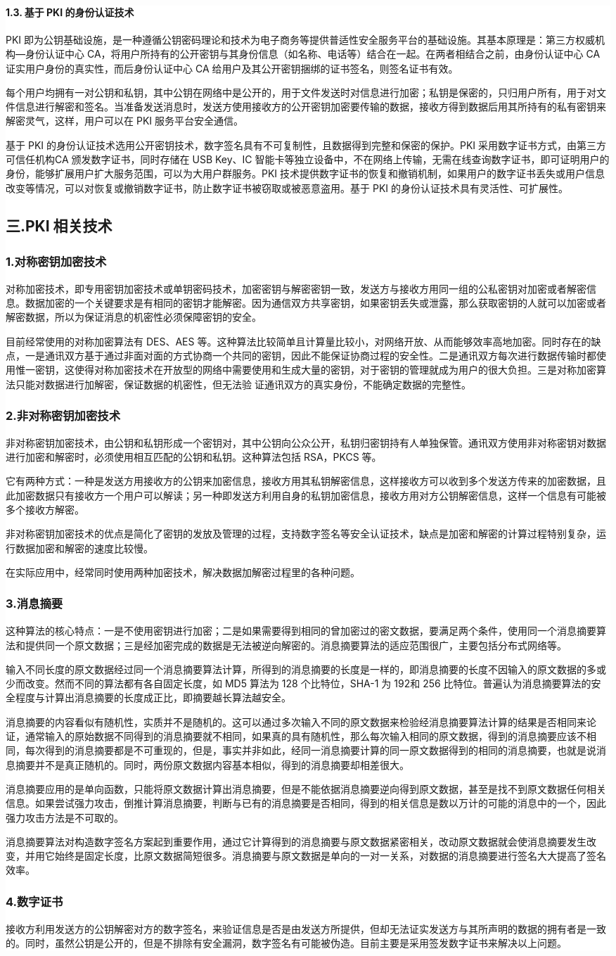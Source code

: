 #### 1.3. **基于 PKI 的身份认证技术**

PKI 即为公钥基础设施，是一种遵循公钥密码理论和技术为电子商务等提供普适性安全服务平台的基础设施。其基本原理是：第三方权威机构—身份认证中心 CA，将用户所持有的公开密钥与其身份信息（如名称、电话等）结合在一起。在两者相结合之前，由身份认证中心 CA 证实用户身份的真实性，而后身份认证中心 CA 给用户及其公开密钥捆绑的证书签名，则签名证书有效。 

每个用户均拥有一对公钥和私钥，其中公钥在网络中是公开的，用于文件发送时对信息进行加密；私钥是保密的，只归用户所有，用于对文件信息进行解密和签名。当准备发送消息时，发送方使用接收方的公开密钥加密要传输的数据，接收方得到数据后用其所持有的私有密钥来解密灵气，这样，用户可以在 PKI 服务平台安全通信。

基于 PKI 的身份认证技术选用公开密钥技术，数字签名具有不可复制性，且数据得到完整和保密的保护。PKI 采用数字证书方式，由第三方可信任机构CA 颁发数字证书，同时存储在 USB Key、IC 智能卡等独立设备中，不在网络上传输，无需在线查询数字证书，即可证明用户的身份，能够扩展用户扩大服务范围，可以为大用户群服务。PKI 技术提供数字证书的恢复和撤销机制，如果用户的数字证书丢失或用户信息改变等情况，可以对恢复或撤销数字证书，防止数字证书被窃取或被恶意盗用。基于 PKI 的身份认证技术具有灵活性、可扩展性。 

## 三.PKI 相关技术 

### 1.对称密钥加密技术

对称加密技术，即专用密钥加密技术或单钥密码技术，加密密钥与解密密钥一致，发送方与接收方用同一组的公私密钥对加密或者解密信息。数据加密的一个关键要求是有相同的密钥才能解密。因为通信双方共享密钥，如果密钥丢失或泄露，那么获取密钥的人就可以加密或者解密数据，所以为保证消息的机密性必须保障密钥的安全。 

目前经常使用的对称加密算法有  DES、AES  等。这种算法比较简单且计算量比较小，对网络开放、从而能够效率高地加密。同时存在的缺点，一是通讯双方基于通过非面对面的方式协商一个共同的密钥，因此不能保证协商过程的安全性。二是通讯双方每次进行数据传输时都使用惟一密钥，这使得对称加密技术在开放型的网络中需要使用和生成大量的密钥，对于密钥的管理就成为用户的很大负担。三是对称加密算法只能对数据进行加解密，保证数据的机密性，但无法验   证通讯双方的真实身份，不能确定数据的完整性。 

### 2.非对称密钥加密技术 

非对称密钥加密技术，由公钥和私钥形成一个密钥对，其中公钥向公众公开，私钥归密钥持有人单独保管。通讯双方使用非对称密钥对数据进行加密和解密时，必须使用相互匹配的公钥和私钥。这种算法包括 RSA，PKCS 等。 

它有两种方式：一种是发送方用接收方的公钥来加密信息，接收方用其私钥解密信息，这样接收方可以收到多个发送方传来的加密数据，且此加密数据只有接收方一个用户可以解读；另一种即发送方利用自身的私钥加密信息，接收方用对方公钥解密信息，这样一个信息有可能被多个接收方解密。 
   
非对称密钥加密技术的优点是简化了密钥的发放及管理的过程，支持数字签名等安全认证技术，缺点是加密和解密的计算过程特别复杂，运行数据加密和解密的速度比较慢。
 
在实际应用中，经常同时使用两种加密技术，解决数据加解密过程里的各种问题。 

### 3.消息摘要 

这种算法的核心特点：一是不使用密钥进行加密；二是如果需要得到相同的曾加密过的密文数据，要满足两个条件，使用同一个消息摘要算法和提供同一个原文数据；三是经加密完成的数据是无法被逆向解密的。消息摘要算法的适应范围很广，主要包括分布式网络等。 

输入不同长度的原文数据经过同一个消息摘要算法计算，所得到的消息摘要的长度是一样的，即消息摘要的长度不因输入的原文数据的多或少而改变。然而不同的算法都有各自固定长度，如 MD5 算法为 128 个比特位，SHA-1 为 192和 256 比特位。普遍认为消息摘要算法的安全程度与计算出消息摘要的长度成正比，即摘要越长算法越安全。 

消息摘要的内容看似有随机性，实质并不是随机的。这可以通过多次输入不同的原文数据来检验经消息摘要算法计算的结果是否相同来论证，通常输入的原始数据不同得到的消息摘要就不相同，如果真的具有随机性，那么每次输入相同的原文数据，得到的消息摘要应该不相同，每次得到的消息摘要都是不可重现的，但是，事实并非如此，经同一消息摘要计算的同一原文数据得到的相同的消息摘要，也就是说消息摘要并不是真正随机的。同时，两份原文数据内容基本相似，得到的消息摘要却相差很大。 

消息摘要应用的是单向函数，只能将原文数据计算出消息摘要，但是不能依据消息摘要逆向得到原文数据，甚至是找不到原文数据任何相关信息。如果尝试强力攻击，倒推计算消息摘要，判断与已有的消息摘要是否相同，得到的相关信息是数以万计的可能的消息中的一个，因此强力攻击方法是不可取的。 

消息摘要算法对构造数字签名方案起到重要作用，通过它计算得到的消息摘要与原文数据紧密相关，改动原文数据就会使消息摘要发生改变，并用它始终是固定长度，比原文数据简短很多。消息摘要与原文数据是单向的一对一关系，对数据的消息摘要进行签名大大提高了签名效率。

### 4.数字证书

接收方利用发送方的公钥解密对方的数字签名，来验证信息是否是由发送方所提供，但却无法证实发送方与其所声明的数据的拥有者是一致的。同时，虽然公钥是公开的，但是不排除有安全漏洞，数字签名有可能被伪造。目前主要是采用签发数字证书来解决以上问题。 
      